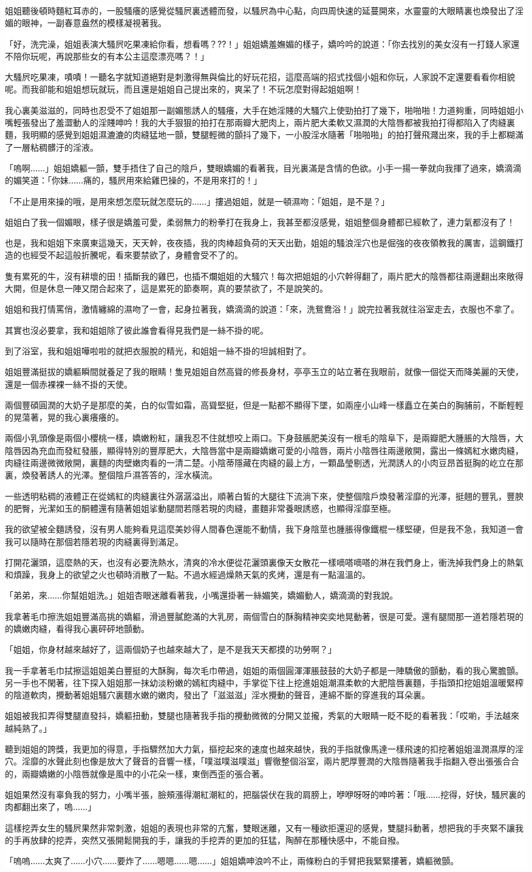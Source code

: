姐姐聽後頓時麵紅耳赤的，一股騷癢的感覺從騷屄裏透體而發，以騷屄為中心點，向四周快速的延蔓開來，水靈靈的大眼睛裏也煥發出了淫媚的眼神，一副春意盎然的模樣凝視著我。

「好，洗完澡，姐姐表演大騷屄吃果凍給你看，想看嗎？??！」姐姐嬌羞嫵媚的樣子，嬌吟吟的說道：「你去找別的美女沒有一打錢人家還不陪你玩呢，再說那些女的有本公主這麼漂亮嗎？！」

大騷屄吃果凍，嘖嘖！一聽名字就知道絕對是刺激得無與倫比的好玩花招，這麼高端的招式找個小姐和你玩，人家說不定還要看看你相貌呢。而我卻能和姐姐想玩就玩，而且還是姐姐自己提出來的，爽呆了！不玩怎麼對得起姐姐啊！

我心裏美滋滋的，同時也忍受不了姐姐那一副媚態誘人的騷癢，大手在她淫賤的大騷穴上使勁拍打了幾下，啪啪啪！力道夠重，同時姐姐小嘴輕張發出了羞澀動人的淫賤呻吟！我的大手狠狠的拍打在那兩瓣大肥肉上，兩片肥大柔軟又濕潤的大陰唇都被我拍打得都陷入了肉縫裏麵，我明顯的感覺到姐姐濕漉漉的肉縫猛地一顫，雙腿輕微的顫抖了幾下，一小股淫水隨著「啪啪啪」的拍打聲飛濺出來，我的手上都糊滿了一層粘稠髒汙的淫液。

「嗚啊……」姐姐嬌軀一顫，雙手捂住了自己的陰戶，雙眼嬌媚的看著我，目光裏滿是含情的色欲。小手一揚一拳就向我揮了過來，嬌滴滴的媚笑道：「你妹……痛的，騷屄用來給雞巴操的，不是用來打的！」

「不止是用來操的哦，是用來想怎麼玩就怎麼玩的……」摟過姐姐，就是一頓濕吻：「姐姐，是不是？」

姐姐白了我一個媚眼，樣子很是嬌羞可愛，柔弱無力的粉拳打在我身上，我甚至都沒感覺，姐姐整個身體都已經軟了，連力氣都沒有了！

也是，我和姐姐下來廣東這幾天，天天幹，夜夜插，我的肉棒超負荷的天天出勤，姐姐的騷浪淫穴也是倔強的夜夜領教我的厲害，這鋼鐵打造的也經受不起這般折騰呢，看來要禁欲了，身體會受不了的。

隻有累死的牛，沒有耕壞的田！插斷我的雞巴，也插不爛姐姐的大騷穴！每次把姐姐的小穴幹得翻了，兩片肥大的陰唇都往兩邊翻出來敞得大開，但是休息一陣又閉合起來了，這是累死的節奏啊，真的要禁欲了，不是說笑的。

姐姐和我打情罵俏，激情纏綿的濕吻了一會，起身拉著我，嬌滴滴的說道：「來，洗鴛鴦浴！」說完拉著我就往浴室走去，衣服也不拿了。

其實也沒必要拿，我和姐姐除了彼此誰會看得見我們是一絲不掛的呢。

到了浴室，我和姐姐嘩啦啦的就把衣服脫的精光，和姐姐一絲不掛的坦誠相對了。

姐姐豐滿挺拔的嬌軀瞬間就養足了我的眼睛！隻見姐姐自然高聳的修長身材，亭亭玉立的站立著在我眼前，就像一個從天而降美麗的天使，還是一個赤裸裸一絲不掛的天使。

兩個豐碩圓潤的大奶子是那麼的美，白的似雪如霜，高聳堅挺，但是一點都不顯得下墜，如兩座小山峰一樣矗立在美白的胸脯前，不斷輕輕的晃蕩著，晃的我心裏癢癢的。

兩個小乳頭像是兩個小櫻桃一樣，嬌嫩粉紅，讓我忍不住就想咬上兩口。下身鼓脹肥美沒有一根毛的陰阜下，是兩瓣肥大腫脹的大陰唇，大陰唇因為充血而發紅發脹，顯得特別的豐厚肥大，大陰唇當中是兩瓣嬌嫩可愛的小陰唇，兩片小陰唇往兩邊敞開，露出一條嫣紅水嫩肉縫，肉縫往兩邊微微敞開，裏麵的肉壁嫩肉看的一清二楚。小陰蒂隱藏在肉縫的最上方，一顆晶瑩剔透，光潤誘人的小肉豆昂首挺胸的屹立在那裏，煥發著誘人的光澤。整個陰戶濕答答的，淫水橫流。

一些透明粘稠的液體正在從嫣紅的肉縫裏往外潺潺溢出，順著白皙的大腿往下流淌下來，使整個陰戶煥發著淫靡的光澤，挺翹的豐乳，豐腴的肥臀，光潔如玉的酮體還有隨著姐姐挲動腿間若隱若現的肉縫，畫麵非常養眼誘惑，也顯得淫靡至極。

我的欲望被全麵誘發，沒有男人能夠看見這麼美妙得人間春色還能不動情，我下身陰莖也腫脹得像鐵棍一樣堅硬，但是我不急，我知道一會我可以隨時在那個若隱若現的肉縫裏得到滿足。

打開花灑頭，這麼熱的天，也沒有必要洗熱水，清爽的冷水便從花灑頭裏像天女散花一樣嘀嗒嘀嗒的淋在我們身上，衝洗掉我們身上的熱氣和煩躁，我身上的欲望之火也頓時消散了一點。不過水經過燥熱天氣的炙烤，還是有一點溫溫的。

「弟弟，來……你幫姐姐洗。」姐姐杏眼迷離看著我，小嘴還掛著一絲媚笑，嬌媚動人，嬌滴滴的對我說。

我拿著毛巾擦洗姐姐豐滿高挑的嬌軀，滑過豐膩飽滿的大乳房，兩個雪白的酥胸精神奕奕地晃動著，很是可愛。還有腿間那一道若隱若現的的嬌嫩肉縫，看得我心裏砰砰地顫動。

「姐姐，你身材越來越好了，這兩個奶子也越來越大了，是不是我天天都摸的功勞啊？」

我一手拿著毛巾拭擦這姐姐美白豐挺的大酥胸，每次毛巾帶過，姐姐的兩個圓渾渾脹鼓鼓的大奶子都是一陣驕傲的顫動，看的我心驚膽顫。另一手也不閑著，往下探入姐姐那一抹幼淡粉嫩的嫣紅肉縫中，手掌從下往上挖進姐姐潮濕柔軟的大肥陰唇裏麵，手指頭扣挖姐姐溫暖緊榨的陰道軟肉，攪動著姐姐騷穴裏麵水嫩的嫩肉，發出了「滋滋滋」淫水攪動的聲音，連綿不斷的穿進我的耳朵裏。

姐姐被我扣弄得雙腿直發抖，嬌軀扭動，雙腿也隨著我手指的攪動微微的分開又並攏，秀氣的大眼睛一眨不眨的看著我：「哎喲，手法越來越純熟了。」

聽到姐姐的誇獎，我更加的得意，手指驟然加大力氣，摳挖起來的速度也越來越快，我的手指就像馬達一樣飛速的扣挖著姐姐溫潤濕厚的淫穴。淫靡的水聲此刻也像是放大了聲音的音響一樣，「噗滋噗滋噗滋」響徹整個浴室，兩片肥厚豐潤的大陰唇隨著我手指翻入卷出張張合合的，兩瓣嬌嫩的小陰唇就像是風中的小花朵一樣，東倒西歪的張合著。

姐姐果然沒有辜負我的努力，小嘴半張，臉頰漲得潮紅潮紅的，把腦袋伏在我的肩膀上，咿咿呀呀的呻吟著：「哦……挖得，好快，騷屄裏的肉都翻出來了，嗚……」

這樣挖弄女生的騷屄果然非常刺激，姐姐的表現也非常的亢奮，雙眼迷離，又有一種欲拒還迎的感覺，雙腿抖動著，想把我的手夾緊不讓我的手再放肆的挖弄，突然又張開鬆開我的手，讓我的手挖弄的更加的狂猛，陶醉在那種快感中，不能自撥。

「嗚嗚……太爽了……小穴……要炸了……嗯嗯……嗯……」姐姐嬌呻浪吟不止，兩條粉白的手臂把我緊緊摟著，嬌軀微顫。
